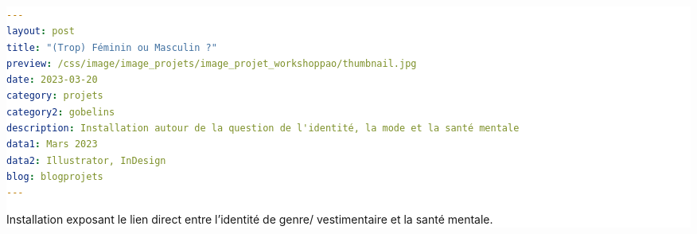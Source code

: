 ```yaml
---
layout: post
title: "(Trop) Féminin ou Masculin ?"
preview: /css/image/image_projets/image_projet_workshoppao/thumbnail.jpg
date: 2023-03-20
category: projets
category2: gobelins
description: Installation autour de la question de l'identité, la mode et la santé mentale
data1: Mars 2023
data2: Illustrator, InDesign
blog: blogprojets
---
```


<p>Installation exposant le lien direct entre l’identité de genre/ vestimentaire et la santé mentale.</p>

<div class="image_container">